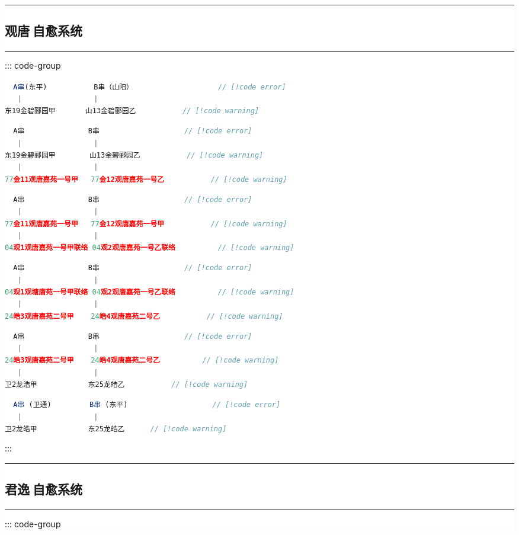 

------
## 观唐 自愈系统
------
<Badge type="warning" text="主站：东平" />
<Badge type="tip" text="装置：欣能" />

::: code-group
```ts [东平，山阳]
  A串(东平)           B串（山阳）                    // [!code error]
   |                 |
东19金碧郦园甲       山13金碧郦园乙           // [!code warning]
```
```ts [金碧郦园]
  A串               B串                    // [!code error]
   |                 |
东19金碧郦园甲        山13金碧郦园乙           // [!code warning]
   |                 |
77金11观唐嘉苑一号甲   77金12观唐嘉苑一号乙           // [!code warning]
```
```ts [观唐嘉园一号]
  A串               B串                    // [!code error]
   |                 |
77金11观唐嘉苑一号甲   77金12观唐嘉苑一号甲           // [!code warning]
   |                 |
04观1观唐嘉苑一号甲联络 04观2观唐嘉苑一号乙联络          // [!code warning]
```
```ts [观唐嘉园二号]
  A串               B串                    // [!code error]
   |                 |
04观1观塘唐苑一号甲联络 04观2观唐嘉苑一号乙联络          // [!code warning]
   |                 |
24皓3观唐嘉苑二号甲    24皓4观唐嘉苑二号乙           // [!code warning]
```
```ts [龙皓]
  A串               B串                    // [!code error]
   |                 |
24皓3观唐嘉苑二号甲    24皓4观唐嘉苑二号乙          // [!code warning]
   |                 |
卫2龙浩甲            东25龙皓乙           // [!code warning]
```
```ts [卫通，东平]
  A串 (卫通)         B串 (东平)                    // [!code error]
   |                 |
卫2龙皓甲            东25龙皓乙      // [!code warning]
```
::: 


------
## 君逸 自愈系统
------
<Badge type="warning" text="主站：东平" />
<Badge type="tip" text="装置：四方" />
::: code-group
